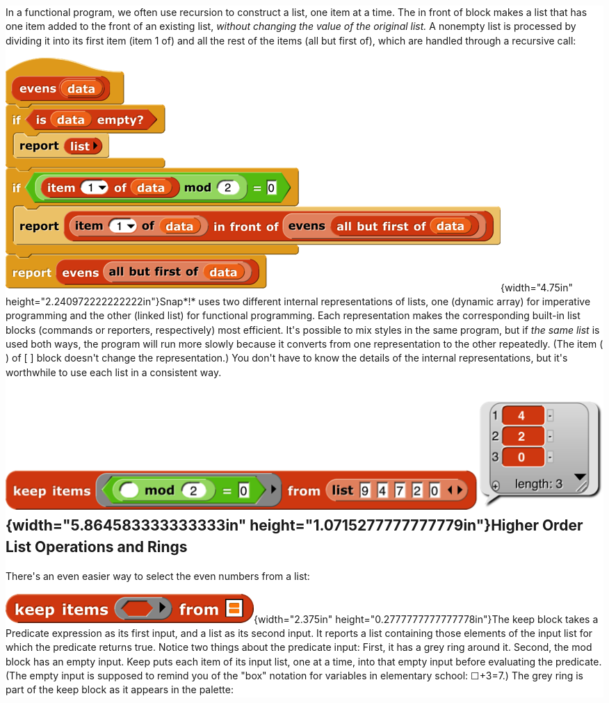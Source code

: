 In a functional program, we often use recursion to construct a list, one
item at a time. The in front of block makes a list that has one item
added to the front of an existing list, *without changing the value of
the original list.* A nonempty list is processed by dividing it into its
first item (item 1 of) and all the rest of the items (all but first of),
which are handled through a recursive call:

![](media/image555.png){width="4.75in"
height="2.240972222222222in"}Snap*!* uses two different internal
representations of lists, one (dynamic array) for imperative programming
and the other (linked list) for functional programming. Each
representation makes the corresponding built-in list blocks (commands or
reporters, respectively) most efficient. It's possible to mix styles in
the same program, but if *the same list* is used both ways, the program
will run more slowly because it converts from one representation to the
other repeatedly. (The item ( ) of \[ \] block doesn't change the
representation.) You don't have to know the details of the internal
representations, but it's worthwhile to use each list in a consistent
way.

## ![](media/image556.png){width="5.864583333333333in" height="1.0715277777777779in"}Higher Order List Operations and Rings

There's an even easier way to select the even numbers from a list:

![](media/image557.png){width="2.375in"
height="0.2777777777777778in"}The keep block takes a Predicate
expression as its first input, and a list as its second input. It
reports a list containing those elements of the input list for which the
predicate returns true. Notice two things about the predicate input:
First, it has a grey ring around it. Second, the mod block has an empty
input. Keep puts each item of its input list, one at a time, into that
empty input before evaluating the predicate. (The empty input is
supposed to remind you of the "box" notation for variables in elementary
school: ☐+3=7.) The grey ring is part of the keep block as it appears in
the palette:
